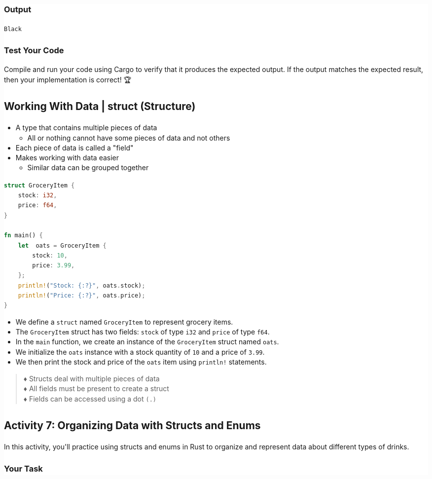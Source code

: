 ### Output

```
Black
```

### Test Your Code

Compile and run your code using Cargo to verify that it produces the expected output. If the output matches the expected result, then your implementation is correct! 🏆


## Working With Data | struct (Structure)

- A type that contains multiple pieces of data
    - All or nothing cannot have some pieces of data and not others
- Each piece of data is called a "field"
- Makes working with data easier
    - Similar data can be grouped together

```rust
struct GroceryItem {
    stock: i32,
    price: f64,
}

fn main() {
    let  oats = GroceryItem {
        stock: 10,
        price: 3.99,
    };
    println!("Stock: {:?}", oats.stock);
    println!("Price: {:?}", oats.price);
}
```

- We define a `struct` named `GroceryItem` to represent grocery items.
- The `GroceryItem` struct has two fields: `stock` of type `i32` and `price` of type `f64`.
- In the `main` function, we create an instance of the `GroceryItem` struct named `oats`.
- We initialize the `oats` instance with a stock quantity of `10` and a price of `3.99`.
- We then print the stock and price of the `oats` item using `println!` statements.

> ♦️ Structs deal with multiple pieces of data <br>
♦️ All fields must be present to create a struct <br>
♦️ Fields can be accessed using a dot `(.)` <br>

## Activity 7: Organizing Data with Structs and Enums

In this activity, you'll practice using structs and enums in Rust to organize and represent data about different types of drinks.

### Your Task
